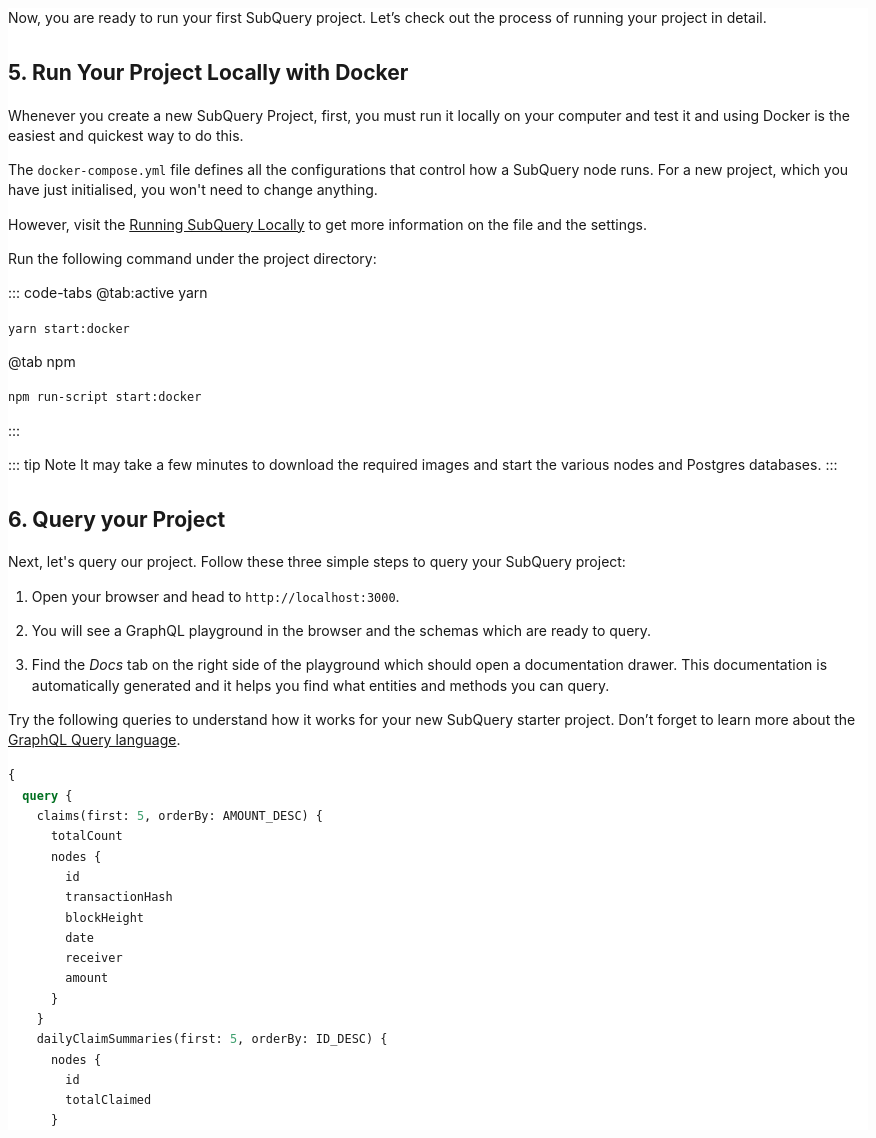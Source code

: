 Now, you are ready to run your first SubQuery project. Let’s check out the process of running your project in detail.

## 5. Run Your Project Locally with Docker

Whenever you create a new SubQuery Project, first, you must run it locally on your computer and test it and using Docker is the easiest and quickest way to do this.

The `docker-compose.yml` file defines all the configurations that control how a SubQuery node runs. For a new project, which you have just initialised, you won't need to change anything.

However, visit the [Running SubQuery Locally](../../run_publish/run.md) to get more information on the file and the settings.

Run the following command under the project directory:

::: code-tabs
@tab:active yarn

```shell
yarn start:docker
```

@tab npm

```shell
npm run-script start:docker
```

:::

::: tip Note
It may take a few minutes to download the required images and start the various nodes and Postgres databases.
:::

## 6. Query your Project

Next, let's query our project. Follow these three simple steps to query your SubQuery project:

1. Open your browser and head to `http://localhost:3000`.

2. You will see a GraphQL playground in the browser and the schemas which are ready to query.

3. Find the _Docs_ tab on the right side of the playground which should open a documentation drawer. This documentation is automatically generated and it helps you find what entities and methods you can query.

Try the following queries to understand how it works for your new SubQuery starter project. Don’t forget to learn more about the [GraphQL Query language](../../run_publish/query.md).

```graphql
{
  query {
    claims(first: 5, orderBy: AMOUNT_DESC) {
      totalCount
      nodes {
        id
        transactionHash
        blockHeight
        date
        receiver
        amount
      }
    }
    dailyClaimSummaries(first: 5, orderBy: ID_DESC) {
      nodes {
        id
        totalClaimed
      }
```